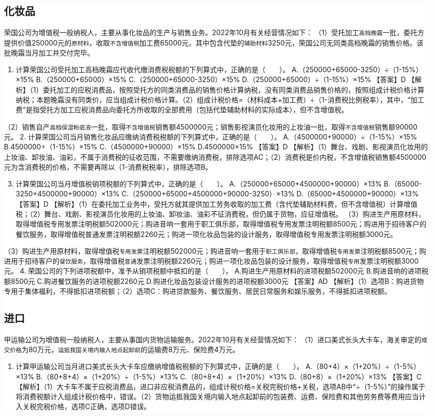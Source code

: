 

## 化妆品
荣国公司为增值税一般纳税人，主要从事化妆品的生产与销售业务。2022年10月有关经营情况如下：
（1）受托加工`高档晚霜`一批，委托方提供价值250000元的`原材料`，收取`不含增值税`加工费65000元，其中包含代垫的`辅助材料`3250元，荣国公司无同类高档晚霜的销售价格。该批晚霜当月加工并交付完毕。

1. 计算荣国公司受托加工高档晚霜应代收代缴消费税税额的下列算式中，正确的是（　　）。
A.（250000+65000-3250）÷（1-15%）×15%
B.（250000+65000）×15%
C.（250000+65000-3250）×15%
D.（250000+65000）÷（1-15%）×15%
【答案】D
【解析】（1）委托加工的应税消费品，按照受托方的同类消费品的销售价格计算纳税，没有同类消费品销售价格的，按照组成计税价格计算纳税；本题晚霜没有同类价，应当组成计税价格计算。（2）组成计税价格=（材料成本+加工费）÷（1-消费税比例税率），其中，“加工费”是指受托方加工应税消费品向委托方所收取的全部费用（包括代垫辅助材料的实际成本），但不含增值税。

（2）销售自产`高档保湿粉底液`一批，取得`不含增值税`销售额4500000元；销售影视演员化妆用的上妆油一批，取得`不含增值税`销售额90000元。
2. 计算荣国公司当月销售化妆品应缴纳消费税税额的下列算式中，正确的是（　　）。
    A.（4500000+90000）÷（1-15%）×15%
    B.4500000÷（1-15%）×15%
    C.（4500000+90000）×15%
    D.4500000×15%
    【答案】D
    【解析】（1）舞台、戏剧、影视演员化妆用的上妆油、卸妆油、油彩，不属于消费税的征收范围，不需要缴纳消费税，排除选项AC；（2）消费税是价内税，不含增值税销售额4500000元为含消费税的价格，不需要再除以（1-消费税税率），排除选项B。


3. 计算荣国公司当月增值税销项税额的下列算式中，正确的是（　　）。
    A.（250000+65000+4500000+90000）×13%
    B.（65000-3250+4500000+90000）×13%
    C.（250000+65000+4500000+90000-3250）×13%
    D.（65000+4500000+90000）×13%
    【答案】D
    【解析】（1）在委托加工业务中，受托方就其提供加工劳务收取的加工费（含代垫辅助材料费，但不含增值税）计算增值税；（2）舞台、戏剧、影视演员化妆用的上妆油、卸妆油、油彩不征消费税，但仍属于货物，应征增值税。
    （3）购进生产用原材料，取得增值税专用发票注明税额502000元；购进音响一套用于职工俱乐部，取得增值税专用发票注明税额8500元；购进用于招待客户的餐饮服务，取得增值税普通发票注明税额2260元；购进一项化妆品包装的设计服务，取得增值税专用发票注明税额3000元。

（3）购进生产用原材料，取得增值税`专用发票`注明税额502000元；购进音响一套用于`职工俱乐部`，取得增值税`专用发票`注明税额8500元；购进用于招待客户的`餐饮服务`，取得增值税`普通`发票注明税额2260元；购进一项化妆品包装的设计服务，取得增值税`专用`发票注明税额3000元。
4. 荣国公司的下列进项税额中，准予从销项税额中抵扣的是（　　）。
    A.购进生产用原材料的进项税额502000元
    B.购进音响的进项税额8500元
    C.购进餐饮服务的进项税额2260元
    D.购进化妆品包装设计服务的进项税额3000元
    【答案】AD
    【解析】（1）选项B：购进货物专用于集体福利，不得抵扣进项税额；（2）选项C：购进贷款服务、餐饮服务、居民日常服务和娱乐服务，不得抵扣进项税额。



## 进口

甲运输公司为增值税一般纳税人，主要从事国内货物运输服务。2022年10月有关经营情况如下：
（1）进口美式长头大卡车，海关审定的`成交价格`为80万元，`运抵我国关境内输入地点起卸前`的运输费8万元、保险费4万元。
1. 计算甲运输公司当月进口美式长头大卡车应缴纳增值税税额的下列算式中，正确的是（　　）。
    A.（80+4）×（1+20%）÷（1-5%）×13%
    B.（80+8+4）×（1+20%）÷（1-5%）×13%
    C.（80+8+4）×（1+20%）×13%
    D.（80+8）×（1+20%）×13%
    【答案】C
    【解析】（1）大卡车不属于应税消费品，进口非应税消费品的，组成计税价格=关税完税价格+关税，选项AB中“÷（1-5%）”的操作属于将消费税额计入组成计税价格中，错误。（2）货物运抵我国关境内输入地点起卸前的包装费、运费、保险费和其他劳务费等费用应当计入关税完税价格，选项C正确，选项D错误。
